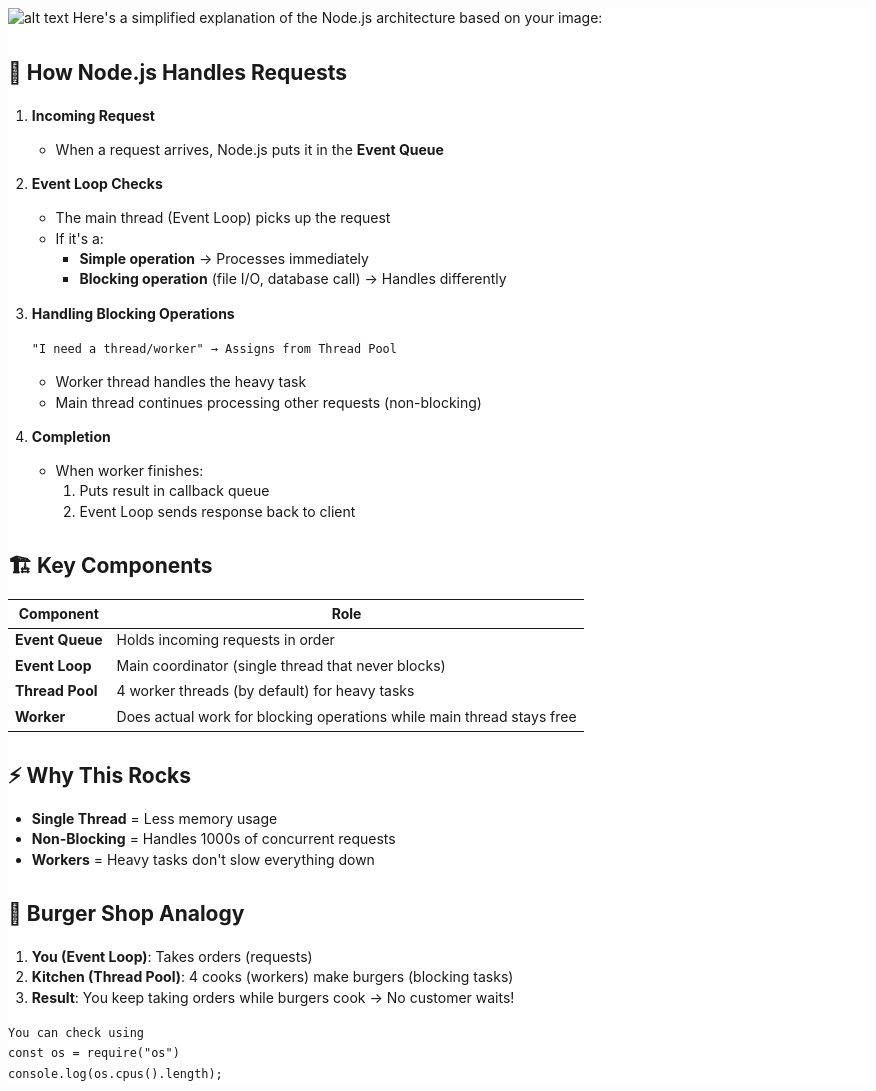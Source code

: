 ![alt text](image.png)
Here's a simplified explanation of the Node.js architecture based on your image:

## 🔄 How Node.js Handles Requests

1. **Incoming Request**  
   - When a request arrives, Node.js puts it in the **Event Queue**

2. **Event Loop Checks**  
   - The main thread (Event Loop) picks up the request  
   - If it's a:  
     - **Simple operation** → Processes immediately  
     - **Blocking operation** (file I/O, database call) → Handles differently  

3. **Handling Blocking Operations**  
   ```plaintext
   "I need a thread/worker" → Assigns from Thread Pool
   ```
   - Worker thread handles the heavy task  
   - Main thread continues processing other requests (non-blocking)  

4. **Completion**  
   - When worker finishes:  
     1. Puts result in callback queue  
     2. Event Loop sends response back to client  

## 🏗️ Key Components

| Component       | Role                                                                 |
|-----------------|----------------------------------------------------------------------|
| **Event Queue** | Holds incoming requests in order                                    |
| **Event Loop**  | Main coordinator (single thread that never blocks)                  |
| **Thread Pool** | 4 worker threads (by default) for heavy tasks                       |
| **Worker**      | Does actual work for blocking operations while main thread stays free|

## ⚡ Why This Rocks

- **Single Thread** = Less memory usage  
- **Non-Blocking** = Handles 1000s of concurrent requests  
- **Workers** = Heavy tasks don't slow everything down  

## 🍔 Burger Shop Analogy

1. **You (Event Loop)**: Takes orders (requests)  
2. **Kitchen (Thread Pool)**: 4 cooks (workers) make burgers (blocking tasks)  
3. **Result**: You keep taking orders while burgers cook → No customer waits!
```
You can check using 
const os = require("os")
console.log(os.cpus().length);
